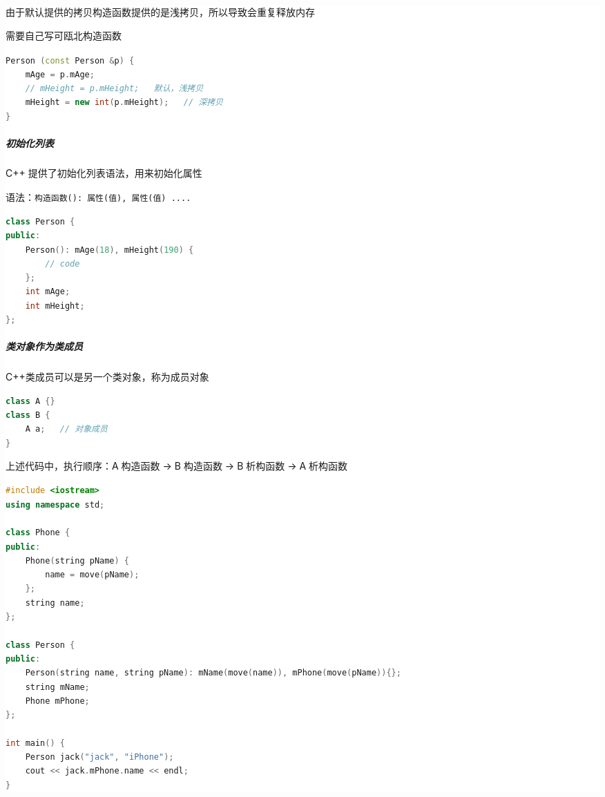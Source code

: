 由于默认提供的拷贝构造函数提供的是浅拷贝，所以导致会重复释放内存

需要自己写可瓯北构造函数

```cpp
Person (const Person &p) {
	mAge = p.mAge;
	// mHeight = p.mHeight;   默认，浅拷贝
	mHeight = new int(p.mHeight);   // 深拷贝
}
```

##### 初始化列表

C++ 提供了初始化列表语法，用来初始化属性

语法：`构造函数(): 属性(值), 属性(值) ....`

```cpp
class Person {  
public:  
    Person(): mAge(18), mHeight(190) {
	    // code
    };  
    int mAge;  
    int mHeight;  
};
```

##### 类对象作为类成员

C++类成员可以是另一个类对象，称为成员对象

```cpp
class A {}
class B {
	A a;   // 对象成员
}
```

上述代码中，执行顺序：A 构造函数 -> B 构造函数 -> B 析构函数 -> A 析构函数

```cpp
#include <iostream>  
using namespace std;  
  
class Phone {  
public:  
    Phone(string pName) {  
        name = move(pName);  
    };  
    string name;  
};  
  
class Person {  
public:  
    Person(string name, string pName): mName(move(name)), mPhone(move(pName)){};  
    string mName;  
    Phone mPhone;  
};  
  
int main() {  
    Person jack("jack", "iPhone");  
    cout << jack.mPhone.name << endl;  
}
```
